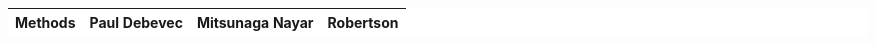 | Methods        | Paul Debevec                                      | Mitsunaga Nayar                                      | Robertson                                                   |
| -------------- | ------------------------------------------------- | ---------------------------------------------------- | ----------------------------------------------------------- |